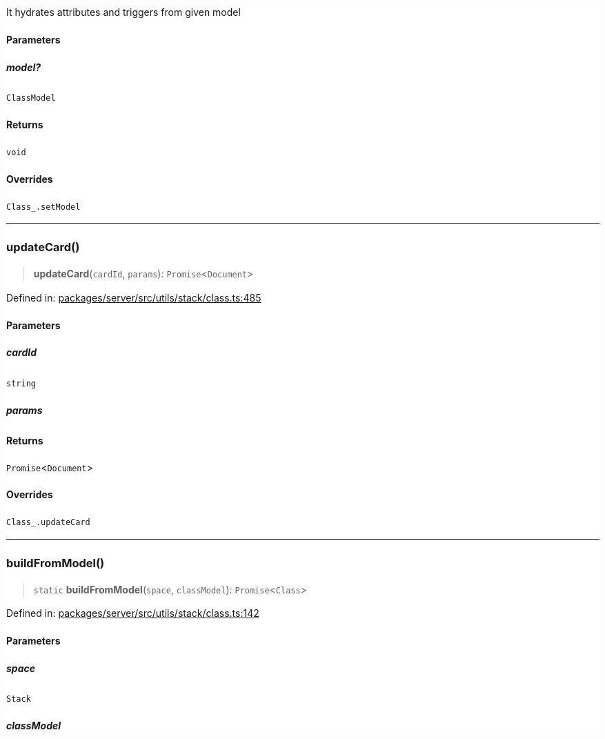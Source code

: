 It hydrates attributes and triggers from given model

#### Parameters

##### model?

`ClassModel`

#### Returns

`void`

#### Overrides

`Class_.setModel`

***

### updateCard()

> **updateCard**(`cardId`, `params`): `Promise`\<`Document`\>

Defined in: [packages/server/src/utils/stack/class.ts:485](https://github.com/onyx-og/docstack/blob/e1811111621ad0131f194807e782fe7339ab2ab7/packages/server/src/utils/stack/class.ts#L485)

#### Parameters

##### cardId

`string`

##### params

#### Returns

`Promise`\<`Document`\>

#### Overrides

`Class_.updateCard`

***

### buildFromModel()

> `static` **buildFromModel**(`space`, `classModel`): `Promise`\<`Class`\>

Defined in: [packages/server/src/utils/stack/class.ts:142](https://github.com/onyx-og/docstack/blob/e1811111621ad0131f194807e782fe7339ab2ab7/packages/server/src/utils/stack/class.ts#L142)

#### Parameters

##### space

`Stack`

##### classModel
